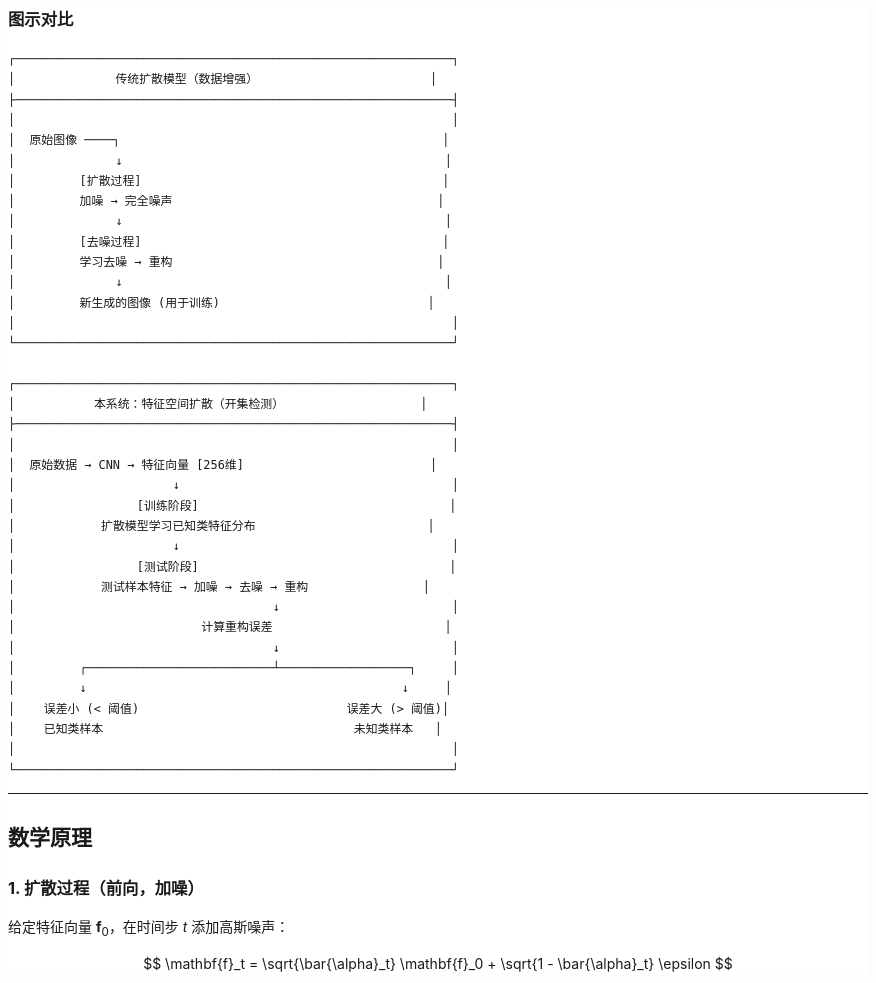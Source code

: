 ### 图示对比

```
┌─────────────────────────────────────────────────────────────┐
│              传统扩散模型（数据增强）                        │
├─────────────────────────────────────────────────────────────┤
│                                                             │
│  原始图像 ────┐                                             │
│              ↓                                             │
│         [扩散过程]                                          │
│         加噪 → 完全噪声                                     │
│              ↓                                             │
│         [去噪过程]                                          │
│         学习去噪 → 重构                                     │
│              ↓                                             │
│         新生成的图像 (用于训练)                             │
│                                                             │
└─────────────────────────────────────────────────────────────┘

┌─────────────────────────────────────────────────────────────┐
│           本系统：特征空间扩散（开集检测）                   │
├─────────────────────────────────────────────────────────────┤
│                                                             │
│  原始数据 → CNN → 特征向量 [256维]                          │
│                      ↓                                      │
│                 [训练阶段]                                   │
│            扩散模型学习已知类特征分布                        │
│                      ↓                                      │
│                 [测试阶段]                                   │
│            测试样本特征 → 加噪 → 去噪 → 重构                │
│                                    ↓                        │
│                          计算重构误差                        │
│                                    ↓                        │
│         ┌──────────────────────────┴──────────────────┐     │
│         ↓                                            ↓     │
│    误差小 (< 阈值)                             误差大 (> 阈值)│
│    已知类样本                                   未知类样本   │
│                                                             │
└─────────────────────────────────────────────────────────────┘
```

---

## 数学原理

### 1. 扩散过程（前向，加噪）

给定特征向量 $\mathbf{f}_0$，在时间步 $t$ 添加高斯噪声：

$$
\mathbf{f}_t = \sqrt{\bar{\alpha}_t} \mathbf{f}_0 + \sqrt{1 - \bar{\alpha}_t} \epsilon
$$
